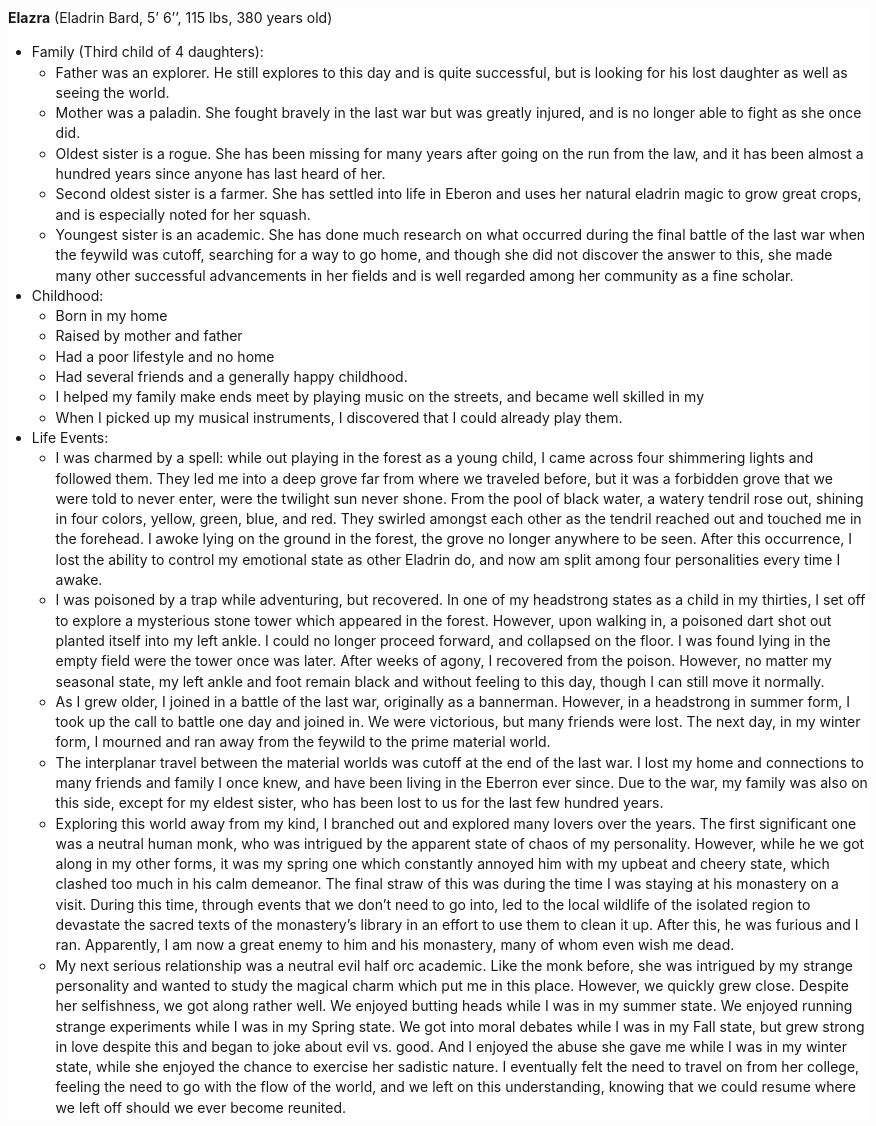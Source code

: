 **Elazra** (Eladrin Bard, 5’ 6’’, 115 lbs, 380 years old)

- Family (Third child of 4 daughters):
    - Father was an explorer. He still explores to this day and is quite successful, but is looking for his lost daughter as well as seeing the world.
    - Mother was a paladin. She fought bravely in the last war but was greatly injured, and is no longer able to fight as she once did.
    - Oldest sister is a rogue. She has been missing for many years after going on the run from the law, and it has been almost a hundred years since anyone has last heard of her.
    - Second oldest sister is a farmer. She has settled into life in Eberon and uses her natural eladrin magic to grow great crops, and is especially noted for her squash.
    - Youngest sister is an academic. She has done much research on what occurred during the final battle of the last war when the feywild was cutoff, searching for a way to go home, and though she did not discover the answer to this, she made many other successful advancements in her fields and is well regarded among her community as a fine scholar.
- Childhood:
    - Born in my home
    - Raised by mother and father
    - Had a poor lifestyle and no home
    - Had several friends and a generally happy childhood.
    - I helped my family make ends meet by playing music on the streets, and became well skilled in my
    - When I picked up my musical instruments, I discovered that I could already play them.
- Life Events:
    - I was charmed by a spell: while out playing in the forest as a young child, I came across four shimmering lights and followed them. They led me into a deep grove far from where we traveled before, but it was a forbidden grove that we were told to never enter, were the twilight sun never shone. From the pool of black water, a watery tendril rose out, shining in four colors, yellow, green, blue, and red. They swirled amongst each other as the tendril reached out and touched me in the forehead. I awoke lying on the ground in the forest, the grove no longer anywhere to be seen. After this occurrence, I lost the ability to control my emotional state as other Eladrin do, and now am split among four personalities every time I awake.
    - I was poisoned by a trap while adventuring, but recovered. In one of my headstrong states as a child in my thirties, I set off to explore a mysterious stone tower which appeared in the forest. However, upon walking in, a poisoned dart shot out planted itself into my left ankle. I could no longer proceed forward, and collapsed on the floor. I was found lying in the empty field were the tower once was later. After weeks of agony, I recovered from the poison. However, no matter my seasonal state, my left ankle and foot remain black and without feeling to this day, though I can still move it normally.
    - As I grew older, I joined in a battle of the last war, originally as a bannerman. However, in a headstrong in summer form, I took up the call to battle one day and joined in. We were victorious, but many friends were lost. The next day, in my winter form, I mourned and ran away from the feywild to the prime material world.
    - The interplanar travel between the material worlds was cutoff at the end of the last war. I lost my home and connections to many friends and family I once knew, and have been living in the Eberron ever since. Due to the war, my family was also on this side, except for my eldest sister, who has been lost to us for the last few hundred years.
    - Exploring this world away from my kind, I branched out and explored many lovers over the years. The first significant one was a neutral human monk, who was intrigued by the apparent state of chaos of my personality. However, while he we got along in my other forms, it was my spring one which constantly annoyed him with my upbeat and cheery state, which clashed too much in his calm demeanor. The final straw of this was during the time I was staying at his monastery on a visit. During this time, through events that we don’t need to go into, led to the local wildlife of the isolated region to devastate the sacred texts of the monastery’s library in an effort to use them to clean it up. After this, he was furious and I ran. Apparently, I am now a great enemy to him and his monastery, many of whom even wish me dead.
    - My next serious relationship was a neutral evil half orc academic. Like the monk before, she was intrigued by my strange personality and wanted to study the magical charm which put me in this place. However, we quickly grew close. Despite her selfishness, we got along rather well. We enjoyed butting heads while I was in my summer state. We enjoyed running strange experiments while I was in my Spring state. We got into moral debates while I was in my Fall state, but grew strong in love despite this and began to joke about evil vs. good. And I enjoyed the abuse she gave me while I was in my winter state, while she enjoyed the chance to exercise her sadistic nature. I eventually felt the need to travel on from her college, feeling the need to go with the flow of the world, and we left on this understanding, knowing that we could resume where we left off should we ever become reunited.